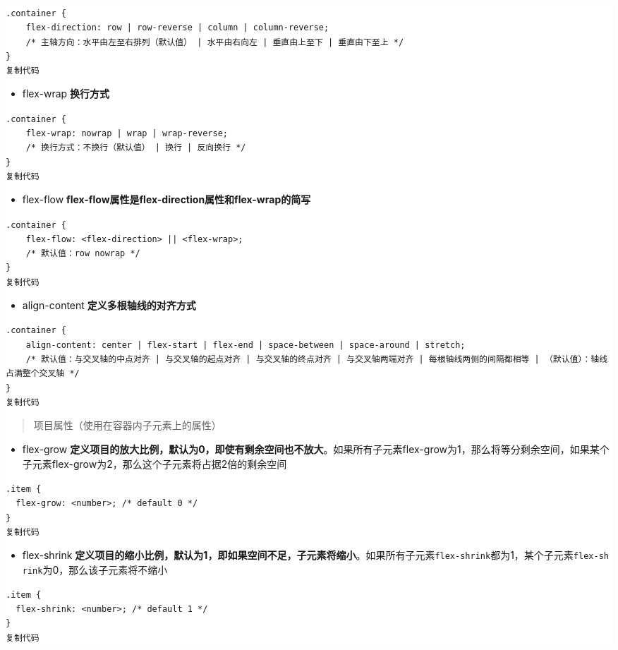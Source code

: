 ```
.container {
    flex-direction: row | row-reverse | column | column-reverse;
    /* 主轴方向：水平由左至右排列（默认值） | 水平由右向左 | 垂直由上至下 | 垂直由下至上 */
}
复制代码
```

- flex-wrap
  **换行方式**

```
.container {
    flex-wrap: nowrap | wrap | wrap-reverse;
    /* 换行方式：不换行（默认值） | 换行 | 反向换行 */
}
复制代码
```

- flex-flow
  **flex-flow属性是flex-direction属性和flex-wrap的简写**

```
.container {
    flex-flow: <flex-direction> || <flex-wrap>;
    /* 默认值：row nowrap */
}
复制代码
```

- align-content
  **定义多根轴线的对齐方式**

```
.container {
    align-content: center | flex-start | flex-end | space-between | space-around | stretch;
    /* 默认值：与交叉轴的中点对齐 | 与交叉轴的起点对齐 | 与交叉轴的终点对齐 | 与交叉轴两端对齐 | 每根轴线两侧的间隔都相等 | （默认值）：轴线占满整个交叉轴 */
}
复制代码
```



> 项目属性（使用在容器内子元素上的属性）

- flex-grow
  **定义项目的放大比例，默认为0，即使有剩余空间也不放大**。如果所有子元素flex-grow为1，那么将等分剩余空间，如果某个子元素flex-grow为2，那么这个子元素将占据2倍的剩余空间

```
.item {
  flex-grow: <number>; /* default 0 */
}
复制代码
```

- flex-shrink
  **定义项目的缩小比例，默认为1，即如果空间不足，子元素将缩小**。如果所有子元素`flex-shrink`都为1，某个子元素`flex-shrink`为0，那么该子元素将不缩小

```
.item {
  flex-shrink: <number>; /* default 1 */
}
复制代码
```
